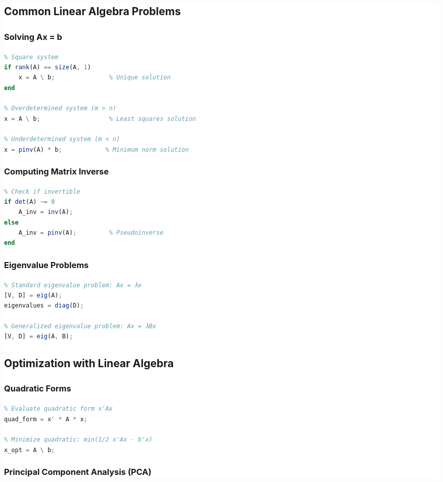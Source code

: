 ## Common Linear Algebra Problems

### Solving Ax = b

```octave
% Square system
if rank(A) == size(A, 1)
    x = A \ b;               % Unique solution
end

% Overdetermined system (m > n)
x = A \ b;                   % Least squares solution

% Underdetermined system (m < n)
x = pinv(A) * b;            % Minimum norm solution
```

### Computing Matrix Inverse

```octave
% Check if invertible
if det(A) ~= 0
    A_inv = inv(A);
else
    A_inv = pinv(A);         % Pseudoinverse
end
```

### Eigenvalue Problems

```octave
% Standard eigenvalue problem: Ax = λx
[V, D] = eig(A);
eigenvalues = diag(D);

% Generalized eigenvalue problem: Ax = λBx
[V, D] = eig(A, B);
```

## Optimization with Linear Algebra

### Quadratic Forms

```octave
% Evaluate quadratic form x'Ax
quad_form = x' * A * x;

% Minimize quadratic: min(1/2 x'Ax - b'x)
x_opt = A \ b;
```

### Principal Component Analysis (PCA)
